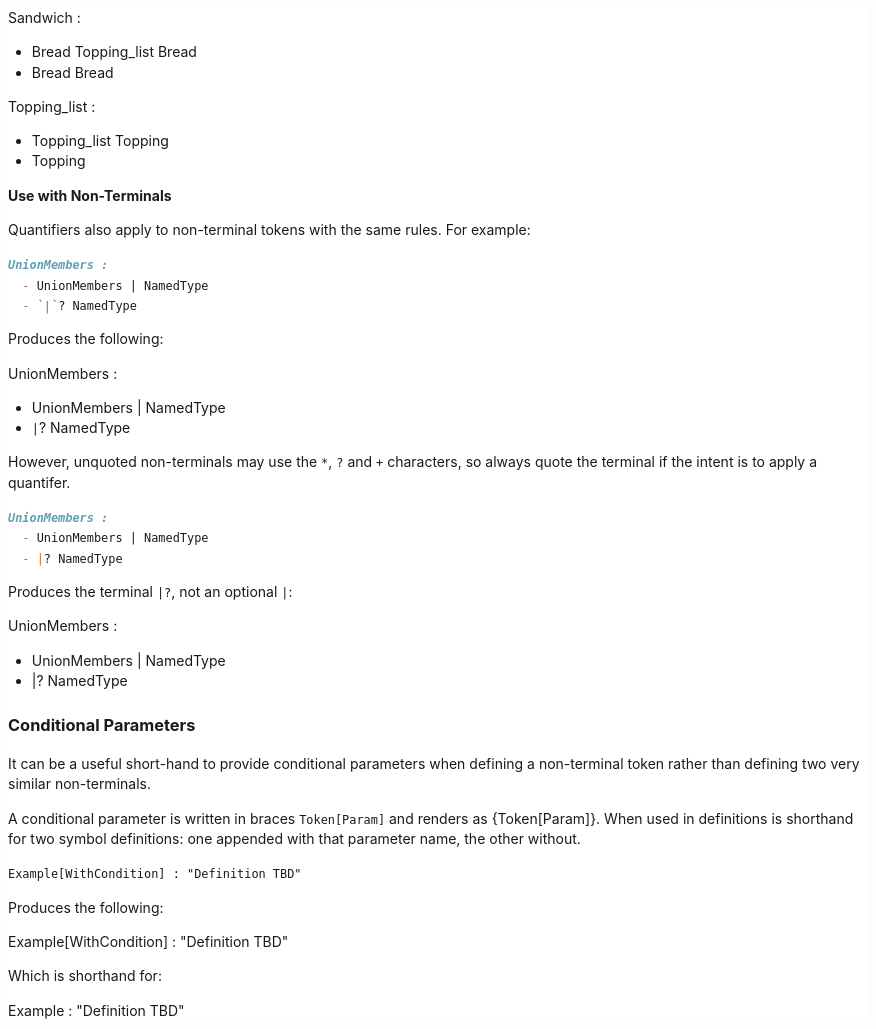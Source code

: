 Sandwich :
  - Bread Topping_list Bread
  - Bread Bread

Topping_list :
  - Topping_list Topping
  - Topping


**Use with Non-Terminals**

Quantifiers also apply to non-terminal tokens with the same rules. For example:

```markdown
UnionMembers :
  - UnionMembers | NamedType
  - `|`? NamedType
```

Produces the following:

UnionMembers :
  - UnionMembers | NamedType
  - `|`? NamedType

However, unquoted non-terminals may use the `*`, `?` and `+` characters, so
always quote the terminal if the intent is to apply a quantifer.

```markdown counter-example
UnionMembers :
  - UnionMembers | NamedType
  - |? NamedType
```

Produces the terminal `|?`, not an optional `|`:

UnionMembers :
  - UnionMembers | NamedType
  - |? NamedType

### Conditional Parameters

It can be a useful short-hand to provide conditional parameters when defining a
non-terminal token rather than defining two very similar non-terminals.

A conditional parameter is written in braces `Token[Param]` and renders
as {Token[Param]}. When used in definitions is shorthand for two symbol
definitions: one appended with that parameter name, the other without.

```
Example[WithCondition] : "Definition TBD"
```

Produces the following:

Example[WithCondition] : "Definition TBD"

Which is shorthand for:

Example : "Definition TBD"
